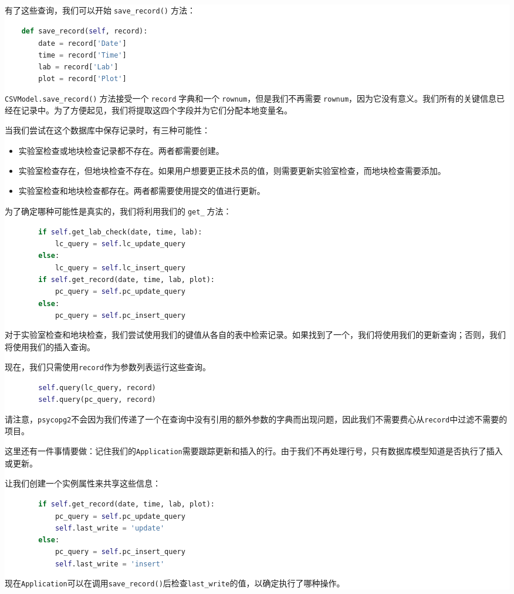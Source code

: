有了这些查询，我们可以开始 `save_record()` 方法：

```py
    def save_record(self, record):
        date = record['Date']
        time = record['Time']
        lab = record['Lab']
        plot = record['Plot']
```

`CSVModel.save_record()` 方法接受一个 `record` 字典和一个 `rownum`，但是我们不再需要 `rownum`，因为它没有意义。我们所有的关键信息已经在记录中。为了方便起见，我们将提取这四个字段并为它们分配本地变量名。

当我们尝试在这个数据库中保存记录时，有三种可能性：

+   实验室检查或地块检查记录都不存在。两者都需要创建。

+   实验室检查存在，但地块检查不存在。如果用户想要更正技术员的值，则需要更新实验室检查，而地块检查需要添加。

+   实验室检查和地块检查都存在。两者都需要使用提交的值进行更新。

为了确定哪种可能性是真实的，我们将利用我们的 `get_` 方法：

```py
        if self.get_lab_check(date, time, lab):
            lc_query = self.lc_update_query
        else:
            lc_query = self.lc_insert_query
        if self.get_record(date, time, lab, plot):
            pc_query = self.pc_update_query
        else:
            pc_query = self.pc_insert_query
```

对于实验室检查和地块检查，我们尝试使用我们的键值从各自的表中检索记录。如果找到了一个，我们将使用我们的更新查询；否则，我们将使用我们的插入查询。

现在，我们只需使用`record`作为参数列表运行这些查询。

```py
        self.query(lc_query, record)
        self.query(pc_query, record)
```

请注意，`psycopg2`不会因为我们传递了一个在查询中没有引用的额外参数的字典而出现问题，因此我们不需要费心从`record`中过滤不需要的项目。

这里还有一件事情要做：记住我们的`Application`需要跟踪更新和插入的行。由于我们不再处理行号，只有数据库模型知道是否执行了插入或更新。

让我们创建一个实例属性来共享这些信息：

```py
        if self.get_record(date, time, lab, plot):
            pc_query = self.pc_update_query
            self.last_write = 'update'
        else:
            pc_query = self.pc_insert_query
            self.last_write = 'insert'
```

现在`Application`可以在调用`save_record()`后检查`last_write`的值，以确定执行了哪种操作。
